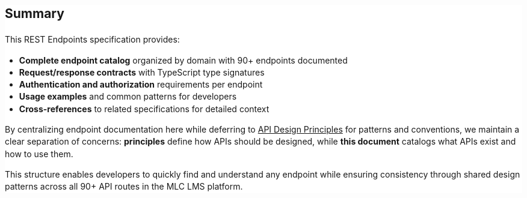 
## Summary

This REST Endpoints specification provides:
- **Complete endpoint catalog** organized by domain with 90+ endpoints documented
- **Request/response contracts** with TypeScript type signatures
- **Authentication and authorization** requirements per endpoint
- **Usage examples** and common patterns for developers
- **Cross-references** to related specifications for detailed context

By centralizing endpoint documentation here while deferring to [API Design Principles](api-design-principles.md) for patterns and conventions, we maintain a clear separation of concerns: **principles** define how APIs should be designed, while **this document** catalogs what APIs exist and how to use them.

This structure enables developers to quickly find and understand any endpoint while ensuring consistency through shared design patterns across all 90+ API routes in the MLC LMS platform.
